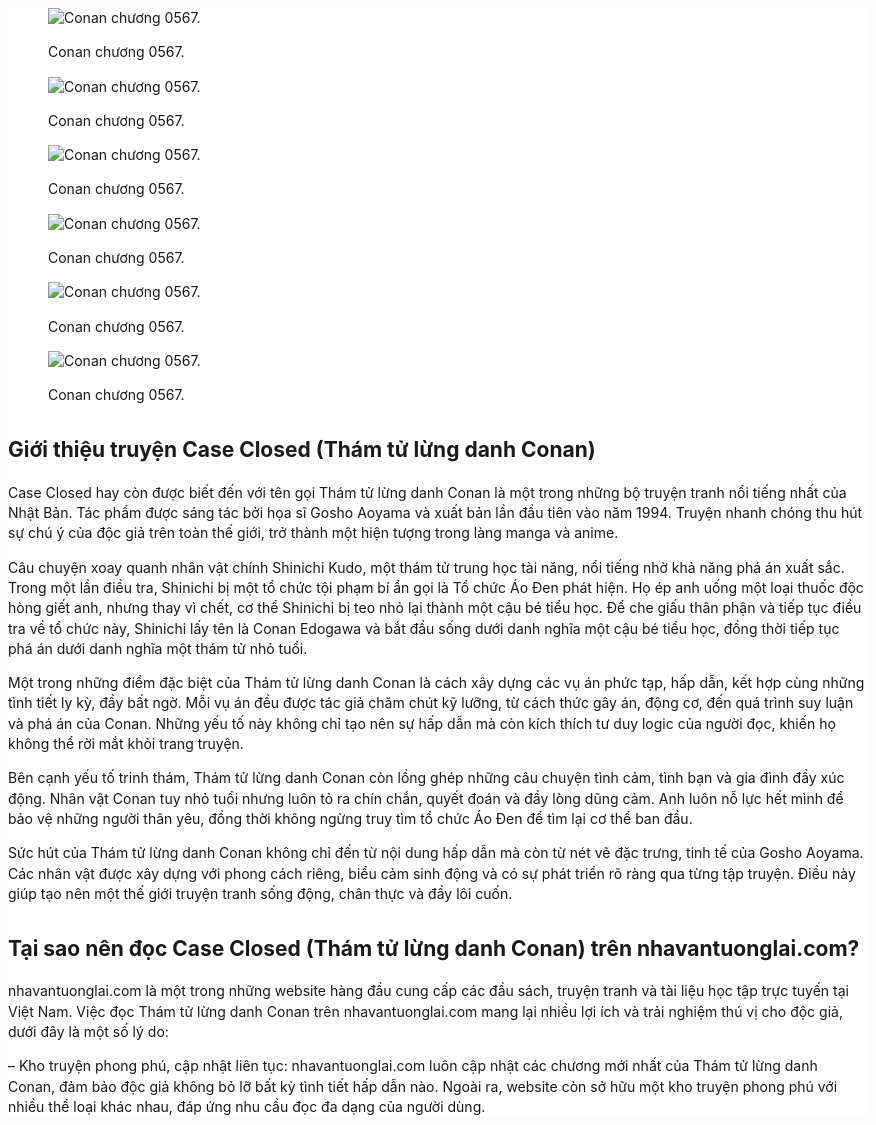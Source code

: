 <figure><img src="https://data.nhavantuonglai.com/image/manga/gosho-aoyama-case-closed-0567-13.jpg" alt="Conan chương 0567." title="Conan chương 0567." height=100% width=100%><figcaption></p>Conan chương 0567.</p></figcaption></figure>

<figure><img src="https://data.nhavantuonglai.com/image/manga/gosho-aoyama-case-closed-0567-14.jpg" alt="Conan chương 0567." title="Conan chương 0567." height=100% width=100%><figcaption></p>Conan chương 0567.</p></figcaption></figure>

<figure><img src="https://data.nhavantuonglai.com/image/manga/gosho-aoyama-case-closed-0567-15.jpg" alt="Conan chương 0567." title="Conan chương 0567." height=100% width=100%><figcaption></p>Conan chương 0567.</p></figcaption></figure>

<figure><img src="https://data.nhavantuonglai.com/image/manga/gosho-aoyama-case-closed-0567-16.jpg" alt="Conan chương 0567." title="Conan chương 0567." height=100% width=100%><figcaption></p>Conan chương 0567.</p></figcaption></figure>

<figure><img src="https://data.nhavantuonglai.com/image/manga/gosho-aoyama-case-closed-0567-17.jpg" alt="Conan chương 0567." title="Conan chương 0567." height=100% width=100%><figcaption></p>Conan chương 0567.</p></figcaption></figure>

<figure><img src="https://data.nhavantuonglai.com/image/manga/gosho-aoyama-case-closed-0567-18.jpg" alt="Conan chương 0567." title="Conan chương 0567." height=100% width=100%><figcaption></p>Conan chương 0567.</p></figcaption></figure>

## Giới thiệu truyện Case Closed (Thám tử lừng danh Conan)

Case Closed hay còn được biết đến với tên gọi Thám tử lừng danh Conan là một trong những bộ truyện tranh nổi tiếng nhất của Nhật Bản. Tác phẩm được sáng tác bởi họa sĩ Gosho Aoyama và xuất bản lần đầu tiên vào năm 1994. Truyện nhanh chóng thu hút sự chú ý của độc giả trên toàn thế giới, trở thành một hiện tượng trong làng manga và anime.

Câu chuyện xoay quanh nhân vật chính Shinichi Kudo, một thám tử trung học tài năng, nổi tiếng nhờ khả năng phá án xuất sắc. Trong một lần điều tra, Shinichi bị một tổ chức tội phạm bí ẩn gọi là Tổ chức Áo Đen phát hiện. Họ ép anh uống một loại thuốc độc hòng giết anh, nhưng thay vì chết, cơ thể Shinichi bị teo nhỏ lại thành một cậu bé tiểu học. Để che giấu thân phận và tiếp tục điều tra về tổ chức này, Shinichi lấy tên là Conan Edogawa và bắt đầu sống dưới danh nghĩa một cậu bé tiểu học, đồng thời tiếp tục phá án dưới danh nghĩa một thám tử nhỏ tuổi.

Một trong những điểm đặc biệt của Thám tử lừng danh Conan là cách xây dựng các vụ án phức tạp, hấp dẫn, kết hợp cùng những tình tiết ly kỳ, đầy bất ngờ. Mỗi vụ án đều được tác giả chăm chút kỹ lưỡng, từ cách thức gây án, động cơ, đến quá trình suy luận và phá án của Conan. Những yếu tố này không chỉ tạo nên sự hấp dẫn mà còn kích thích tư duy logic của người đọc, khiến họ không thể rời mắt khỏi trang truyện.

Bên cạnh yếu tố trinh thám, Thám tử lừng danh Conan còn lồng ghép những câu chuyện tình cảm, tình bạn và gia đình đầy xúc động. Nhân vật Conan tuy nhỏ tuổi nhưng luôn tỏ ra chín chắn, quyết đoán và đầy lòng dũng cảm. Anh luôn nỗ lực hết mình để bảo vệ những người thân yêu, đồng thời không ngừng truy tìm tổ chức Áo Đen để tìm lại cơ thể ban đầu.

Sức hút của Thám tử lừng danh Conan không chỉ đến từ nội dung hấp dẫn mà còn từ nét vẽ đặc trưng, tinh tế của Gosho Aoyama. Các nhân vật được xây dựng với phong cách riêng, biểu cảm sinh động và có sự phát triển rõ ràng qua từng tập truyện. Điều này giúp tạo nên một thế giới truyện tranh sống động, chân thực và đầy lôi cuốn.

## Tại sao nên đọc Case Closed (Thám tử lừng danh Conan) trên nhavantuonglai.com?

nhavantuonglai.com là một trong những website hàng đầu cung cấp các đầu sách, truyện tranh và tài liệu học tập trực tuyến tại Việt Nam. Việc đọc Thám tử lừng danh Conan trên nhavantuonglai.com mang lại nhiều lợi ích và trải nghiệm thú vị cho độc giả, dưới đây là một số lý do:

– Kho truyện phong phú, cập nhật liên tục: nhavantuonglai.com luôn cập nhật các chương mới nhất của Thám tử lừng danh Conan, đảm bảo độc giả không bỏ lỡ bất kỳ tình tiết hấp dẫn nào. Ngoài ra, website còn sở hữu một kho truyện phong phú với nhiều thể loại khác nhau, đáp ứng nhu cầu đọc đa dạng của người dùng.
